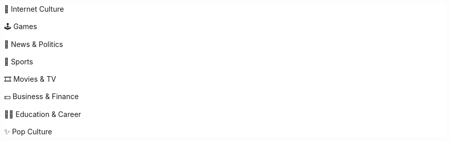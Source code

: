 

🙉 Internet Culture











🕹️ Games











📰 News & Politics





🏅 Sports











🎞️ Movies & TV











💵 Business & Finance











🧑‍🏫 Education & Career









✨ Pop Culture







